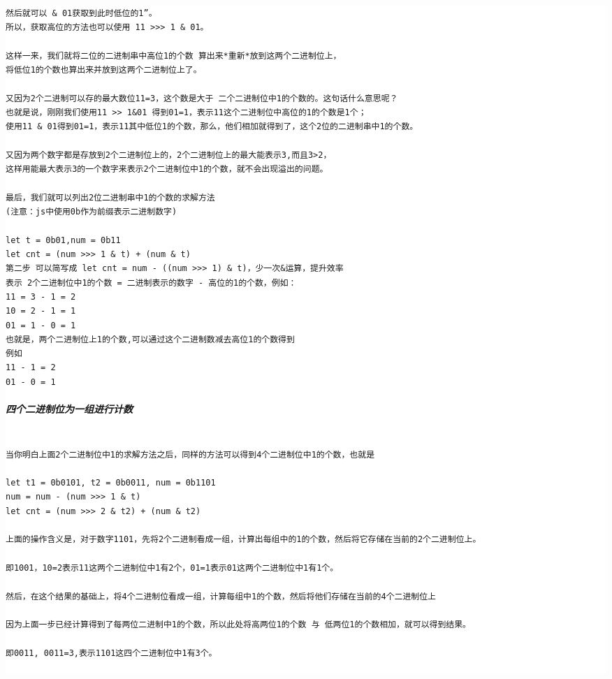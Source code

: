 ```
然后就可以 & 01获取到此时低位的1”。
所以，获取高位的方法也可以使用 11 >>> 1 & 01。

这样一来，我们就将二位的二进制串中高位1的个数 算出来*重新*放到这两个二进制位上，
将低位1的个数也算出来并放到这两个二进制位上了。

又因为2个二进制可以存的最大数位11=3，这个数是大于 二个二进制位中1的个数的。这句话什么意思呢？
也就是说，刚刚我们使用11 >> 1&01 得到01=1，表示11这个二进制位中高位的1的个数是1个；
使用11 & 01得到01=1，表示11其中低位1的个数，那么，他们相加就得到了，这个2位的二进制串中1的个数。

又因为两个数字都是存放到2个二进制位上的，2个二进制位上的最大能表示3,而且3>2，
这样用能最大表示3的一个数字来表示2个二进制位中1的个数，就不会出现溢出的问题。

最后，我们就可以列出2位二进制串中1的个数的求解方法  
(注意：js中使用0b作为前缀表示二进制数字)

let t = 0b01,num = 0b11
let cnt = (num >>> 1 & t) + (num & t)
第二步 可以简写成 let cnt = num - ((num >>> 1) & t)，少一次&运算，提升效率
表示 2个二进制位中1的个数 = 二进制表示的数字 - 高位的1的个数，例如：
11 = 3 - 1 = 2    
10 = 2 - 1 = 1
01 = 1 - 0 = 1
也就是，两个二进制位上1的个数,可以通过这个二进制数减去高位1的个数得到
例如 
11 - 1 = 2
01 - 0 = 1
```
##### 四个二进制位为一组进行计数
```

当你明白上面2个二进制位中1的求解方法之后，同样的方法可以得到4个二进制位中1的个数，也就是

let t1 = 0b0101, t2 = 0b0011, num = 0b1101
num = num - (num >>> 1 & t)
let cnt = (num >>> 2 & t2) + (num & t2)

上面的操作含义是，对于数字1101，先将2个二进制看成一组，计算出每组中的1的个数，然后将它存储在当前的2个二进制位上。

即1001，10=2表示11这两个二进制位中1有2个，01=1表示01这两个二进制位中1有1个。

然后，在这个结果的基础上，将4个二进制位看成一组，计算每组中1的个数，然后将他们存储在当前的4个二进制位上

因为上面一步已经计算得到了每两位二进制中1的个数，所以此处将高两位1的个数 与 低两位1的个数相加，就可以得到结果。

即0011, 0011=3,表示1101这四个二进制位中1有3个。


```

